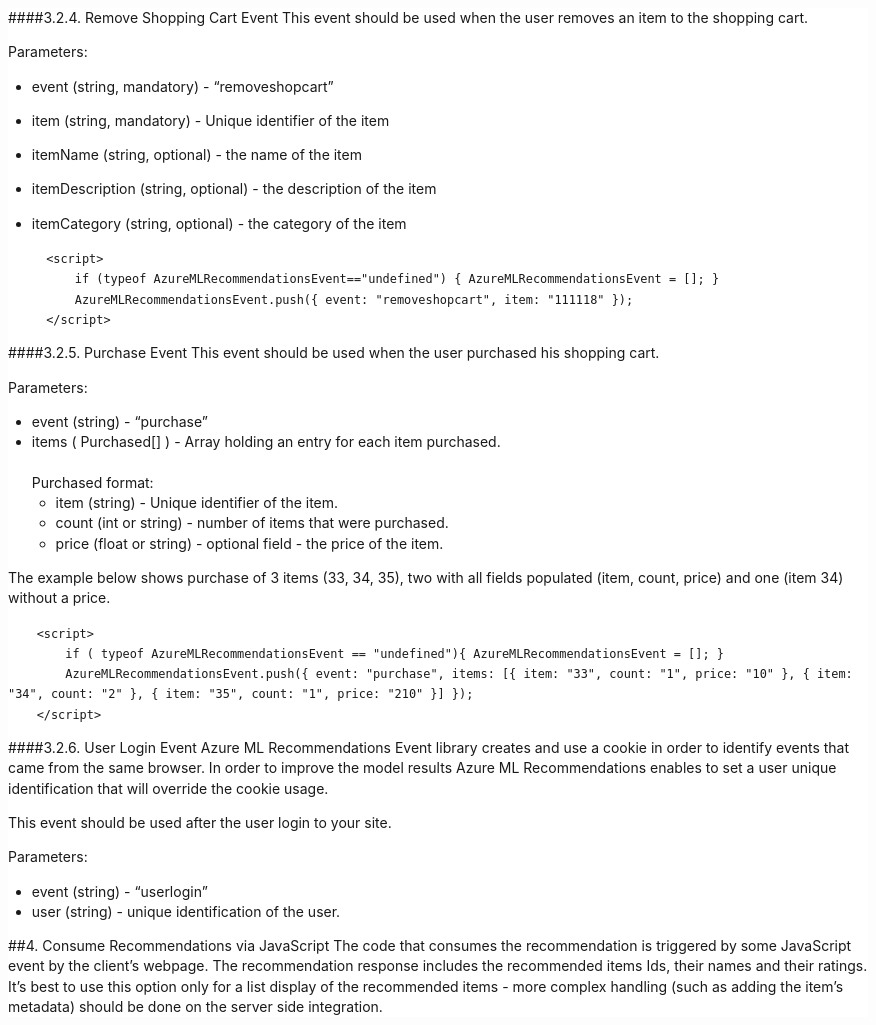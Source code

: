 ####3.2.4. Remove Shopping Cart Event
This event should be used when the user removes an item to the shopping cart.

Parameters:
* event (string, mandatory) - “removeshopcart”
* item (string, mandatory) - Unique identifier of the item
* itemName (string, optional) - the name of the item
* itemDescription (string, optional) - the description of the item
* itemCategory (string, optional) - the category of the item
		
		<script>
			if (typeof AzureMLRecommendationsEvent=="undefined") { AzureMLRecommendationsEvent = []; }
			AzureMLRecommendationsEvent.push({ event: "removeshopcart", item: "111118" });
		</script>

####3.2.5. Purchase Event
This event should be used when the user purchased his shopping cart.

Parameters:
* event (string) - “purchase”
* items ( Purchased[] ) - Array holding an entry for each item purchased.<br><br>
Purchased format:
	* item (string) - Unique identifier of the item.
	* count (int or string) - number of items that were purchased.
	* price (float or string) - optional field - the price of the item.

The example below shows purchase of 3 items (33, 34, 35), two with all fields populated (item, count, price) and one (item 34) without a price.

		<script>
			if ( typeof AzureMLRecommendationsEvent == "undefined"){ AzureMLRecommendationsEvent = []; }
			AzureMLRecommendationsEvent.push({ event: "purchase", items: [{ item: "33", count: "1", price: "10" }, { item: "34", count: "2" }, { item: "35", count: "1", price: "210" }] });
		</script>

####3.2.6. User Login Event
Azure ML Recommendations Event library creates and use a cookie in order to identify events that came from the same browser. In order to improve the model results Azure ML Recommendations enables to set a user unique identification that will override the cookie usage.

This event should be used after the user login to your site.

Parameters:
* event (string) - “userlogin”
* user (string) - unique identification of the user.
		<script>
			if (typeof AzureMLRecommendationsEvent=="undefined") { AzureMLRecommendationsEvent = []; }
			AzureMLRecommendationsEvent.push({event: "userlogin", user: “ABCD10AA” });
		</script>

##4. Consume Recommendations via JavaScript
The code that consumes the recommendation is triggered by some JavaScript event by the client’s webpage. The recommendation response includes the recommended items Ids, their names and their ratings. It’s best to use this option only for a list display of the recommended items - more complex handling (such as adding the item’s metadata) should be done on the server side integration.


[1]: ./media/machine-learning-recommendation-api-javascript-integration/Drawing1.png
[2]: ./media/machine-learning-recommendation-api-javascript-integration/Drawing2.png
[3]: ./media/machine-learning-recommendation-api-javascript-integration/Drawing3.png
